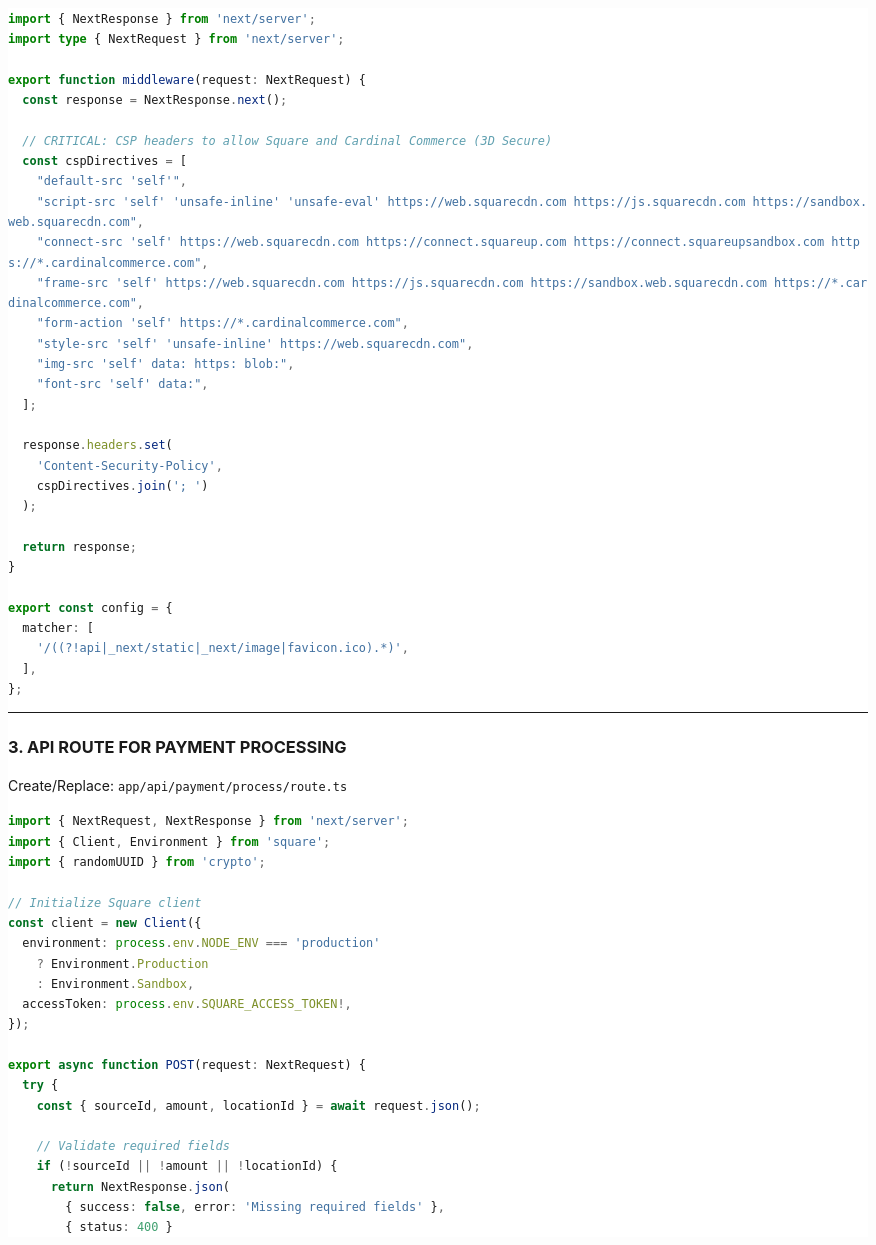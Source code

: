 ```typescript
import { NextResponse } from 'next/server';
import type { NextRequest } from 'next/server';

export function middleware(request: NextRequest) {
  const response = NextResponse.next();

  // CRITICAL: CSP headers to allow Square and Cardinal Commerce (3D Secure)
  const cspDirectives = [
    "default-src 'self'",
    "script-src 'self' 'unsafe-inline' 'unsafe-eval' https://web.squarecdn.com https://js.squarecdn.com https://sandbox.web.squarecdn.com",
    "connect-src 'self' https://web.squarecdn.com https://connect.squareup.com https://connect.squareupsandbox.com https://*.cardinalcommerce.com",
    "frame-src 'self' https://web.squarecdn.com https://js.squarecdn.com https://sandbox.web.squarecdn.com https://*.cardinalcommerce.com",
    "form-action 'self' https://*.cardinalcommerce.com",
    "style-src 'self' 'unsafe-inline' https://web.squarecdn.com",
    "img-src 'self' data: https: blob:",
    "font-src 'self' data:",
  ];

  response.headers.set(
    'Content-Security-Policy',
    cspDirectives.join('; ')
  );

  return response;
}

export const config = {
  matcher: [
    '/((?!api|_next/static|_next/image|favicon.ico).*)',
  ],
};
```

---

### 3. API ROUTE FOR PAYMENT PROCESSING

Create/Replace: `app/api/payment/process/route.ts`

```typescript
import { NextRequest, NextResponse } from 'next/server';
import { Client, Environment } from 'square';
import { randomUUID } from 'crypto';

// Initialize Square client
const client = new Client({
  environment: process.env.NODE_ENV === 'production' 
    ? Environment.Production 
    : Environment.Sandbox,
  accessToken: process.env.SQUARE_ACCESS_TOKEN!,
});

export async function POST(request: NextRequest) {
  try {
    const { sourceId, amount, locationId } = await request.json();

    // Validate required fields
    if (!sourceId || !amount || !locationId) {
      return NextResponse.json(
        { success: false, error: 'Missing required fields' },
        { status: 400 }
```